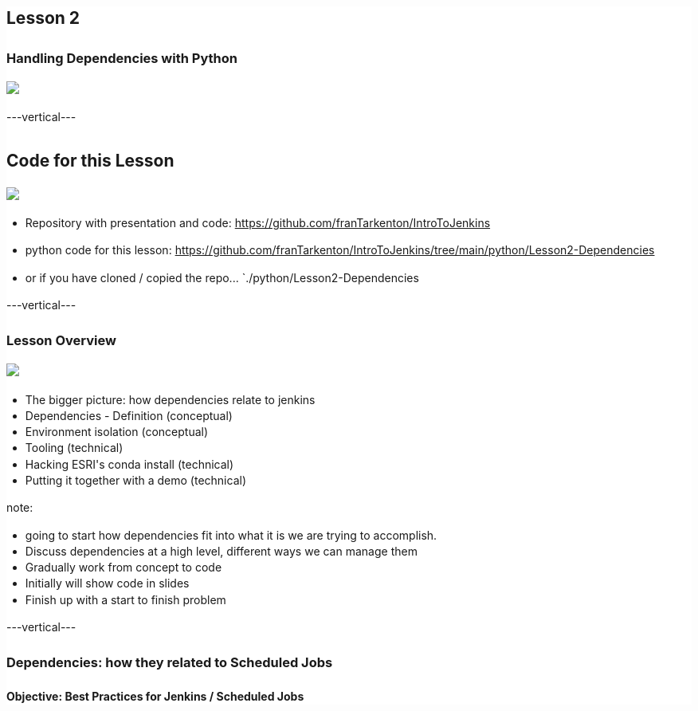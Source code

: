
## Lesson 2

### Handling Dependencies with Python

<img src="https://lh3.googleusercontent.com/pw/AM-JKLUse9RcKF_KgC1iNKiN0_1r5em9ro0eqlVu5K-cw83_IElFjwTf24aiMRjGsqWxgCyG9x7cuT1XcBEsxHuf8_f1Tz8jsBOx4lC0EriEHwMiAbStwDQxJZuKhO3PZaqfP937sZCY5Pfv1CsiA37OeNbH-g=w957-h718-no?authuser=0"
width="500px">

---vertical---


## Code for this Lesson

<img src="https://lh3.googleusercontent.com/pw/AM-JKLVpjK4tF7Bil7hcTBPnIsae5SKsWtDjFFNHzcpG8ACz0CLMjpvXIazaj2cOY6VgvnRUAmkd0WI8qo3DavzUWTYg_2B4Bdp5c8bhwKoqeVZ7k_JmkMNfQAyF_5286MZqjKslOBDTtPhEQbCMsr8alp3Ttw=w862-h420-no?authuser=0" width="400px">


* Repository with presentation and code:
https://github.com/franTarkenton/IntroToJenkins

* python code for this lesson:
https://github.com/franTarkenton/IntroToJenkins/tree/main/python/Lesson2-Dependencies

* or if you have cloned / copied the repo...
`./python/Lesson2-Dependencies<!-- .element: class="smallersize1" -->

---vertical---



### Lesson Overview

<img src="https://lh3.googleusercontent.com/pw/AM-JKLUd-ZWzGR7-eKQhhUaoX04l-bAkYB0ySQPAZNS6a6CLBkq4_6EoXe8NH-cyVZMdNpFpEcvAK9hf8-4lTPGReT350taF192KADqHXYXaUoie1iVRqQQ69W3WIrjfI-pYUehH0TQIvY3m6JB8yySH-fJDtQ=w957-h275-no?authuser=0"
width="500px">

* The bigger picture: how dependencies relate to jenkins
* Dependencies - Definition (conceptual)
* Environment isolation (conceptual)
* Tooling (technical)
* Hacking ESRI's conda install (technical)
* Putting it together with a demo  (technical)

note:
* going to start how dependencies fit into what it is we are trying to accomplish.
* Discuss dependencies at a high level, different ways  we can manage them
* Gradually work from concept to code
* Initially will show code in slides
* Finish up with a start to finish problem

---vertical---

### Dependencies: how they related to Scheduled Jobs

#### Objective: Best Practices for Jenkins / Scheduled Jobs
